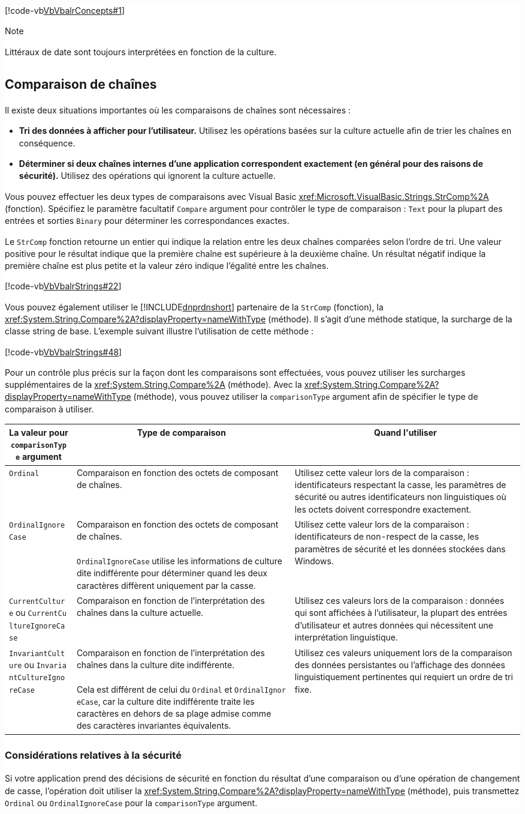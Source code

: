  [!code-vb[VbVbalrConcepts#1](../../../../visual-basic/programming-guide/language-features/operators-and-expressions/codesnippet/VisualBasic/how-culture-affects-strings_1.vb)]  
  
> [!NOTE]
>  Littéraux de date sont toujours interprétées en fonction de la culture.  
  
## <a name="comparing-strings"></a>Comparaison de chaînes  
 Il existe deux situations importantes où les comparaisons de chaînes sont nécessaires :  
  
-   **Tri des données à afficher pour l’utilisateur.** Utilisez les opérations basées sur la culture actuelle afin de trier les chaînes en conséquence.  
  
-   **Déterminer si deux chaînes internes d’une application correspondent exactement (en général pour des raisons de sécurité).** Utilisez des opérations qui ignorent la culture actuelle.  
  
 Vous pouvez effectuer les deux types de comparaisons avec Visual Basic <xref:Microsoft.VisualBasic.Strings.StrComp%2A> (fonction). Spécifiez le paramètre facultatif `Compare` argument pour contrôler le type de comparaison : `Text` pour la plupart des entrées et sorties `Binary` pour déterminer les correspondances exactes.  
  
 Le `StrComp` fonction retourne un entier qui indique la relation entre les deux chaînes comparées selon l’ordre de tri. Une valeur positive pour le résultat indique que la première chaîne est supérieure à la deuxième chaîne. Un résultat négatif indique la première chaîne est plus petite et la valeur zéro indique l’égalité entre les chaînes.  
  
 [!code-vb[VbVbalrStrings#22](../../../../visual-basic/language-reference/functions/codesnippet/VisualBasic/how-culture-affects-strings_2.vb)]  
  
 Vous pouvez également utiliser le [!INCLUDE[dnprdnshort](~/includes/dnprdnshort-md.md)] partenaire de la `StrComp` (fonction), la <xref:System.String.Compare%2A?displayProperty=nameWithType> (méthode). Il s’agit d’une méthode statique, la surcharge de la classe string de base. L’exemple suivant illustre l’utilisation de cette méthode :  
  
 [!code-vb[VbVbalrStrings#48](../../../../visual-basic/language-reference/functions/codesnippet/VisualBasic/how-culture-affects-strings_3.vb)]  
  
 Pour un contrôle plus précis sur la façon dont les comparaisons sont effectuées, vous pouvez utiliser les surcharges supplémentaires de la <xref:System.String.Compare%2A> (méthode). Avec la <xref:System.String.Compare%2A?displayProperty=nameWithType> (méthode), vous pouvez utiliser la `comparisonType` argument afin de spécifier le type de comparaison à utiliser.  
  
|La valeur pour `comparisonType` argument|Type de comparaison|Quand l'utiliser|  
|---|---|---|  
|`Ordinal`|Comparaison en fonction des octets de composant de chaînes.|Utilisez cette valeur lors de la comparaison : identificateurs respectant la casse, les paramètres de sécurité ou autres identificateurs non linguistiques où les octets doivent correspondre exactement.|  
|`OrdinalIgnoreCase`|Comparaison en fonction des octets de composant de chaînes.<br /><br /> `OrdinalIgnoreCase` utilise les informations de culture dite indifférente pour déterminer quand les deux caractères diffèrent uniquement par la casse.|Utilisez cette valeur lors de la comparaison : identificateurs de non-respect de la casse, les paramètres de sécurité et les données stockées dans Windows.|  
|`CurrentCulture` ou `CurrentCultureIgnoreCase`|Comparaison en fonction de l’interprétation des chaînes dans la culture actuelle.|Utilisez ces valeurs lors de la comparaison : données qui sont affichées à l’utilisateur, la plupart des entrées d’utilisateur et autres données qui nécessitent une interprétation linguistique.|  
|`InvariantCulture` ou `InvariantCultureIgnoreCase`|Comparaison en fonction de l’interprétation des chaînes dans la culture dite indifférente.<br /><br /> Cela est différent de celui du `Ordinal` et `OrdinalIgnoreCase`, car la culture dite indifférente traite les caractères en dehors de sa plage admise comme des caractères invariantes équivalents.|Utilisez ces valeurs uniquement lors de la comparaison des données persistantes ou l’affichage des données linguistiquement pertinentes qui requiert un ordre de tri fixe.|  
  
### <a name="security-considerations"></a>Considérations relatives à la sécurité  
 Si votre application prend des décisions de sécurité en fonction du résultat d’une comparaison ou d’une opération de changement de casse, l’opération doit utiliser la <xref:System.String.Compare%2A?displayProperty=nameWithType> (méthode), puis transmettez `Ordinal` ou `OrdinalIgnoreCase` pour la `comparisonType` argument.  
  